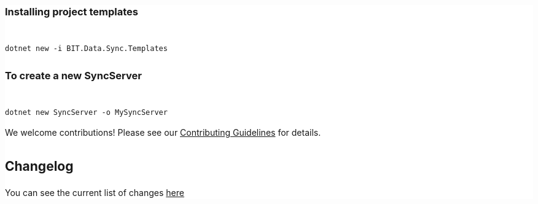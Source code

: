 ### Installing project templates

```

dotnet new -i BIT.Data.Sync.Templates

```

### To create a new SyncServer

```

dotnet new SyncServer -o MySyncServer

```

We welcome contributions! Please see our [Contributing Guidelines](CONTRIBUTING.md) for details.

## Changelog

You can see the current list of changes [here](Changes.md)
